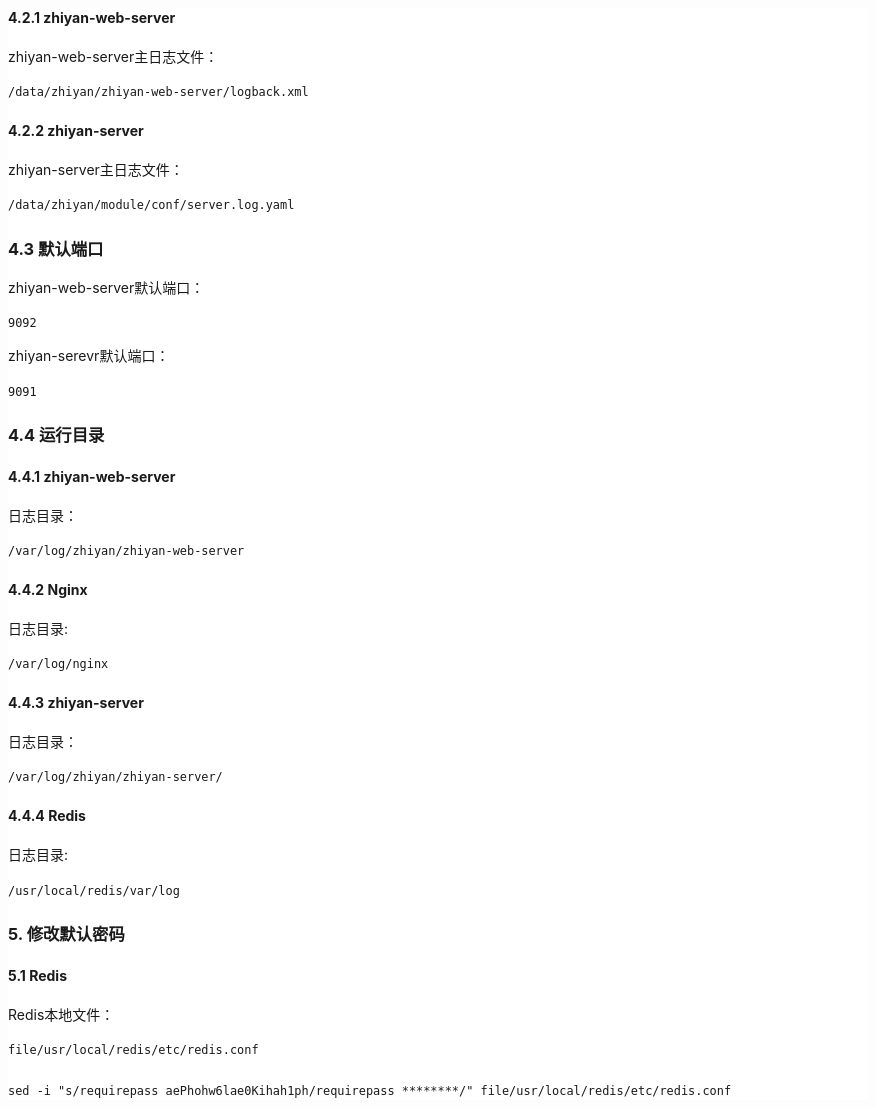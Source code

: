 #### 4.2.1 zhiyan-web-server

zhiyan-web-server主日志文件：

    /data/zhiyan/zhiyan-web-server/logback.xml

#### 4.2.2 zhiyan-server

zhiyan-server主日志文件：

    /data/zhiyan/module/conf/server.log.yaml

### 4.3 默认端口

zhiyan-web-server默认端口：

    9092

zhiyan-serevr默认端口：

    9091

### 4.4 运行目录

#### 4.4.1 zhiyan-web-server

日志目录：

    /var/log/zhiyan/zhiyan-web-server

#### 4.4.2 Nginx

日志目录:

    /var/log/nginx

#### 4.4.3 zhiyan-server

日志目录：

    /var/log/zhiyan/zhiyan-server/

#### 4.4.4 Redis

日志目录:

    /usr/local/redis/var/log

### 5. 修改默认密码

#### 5.1 Redis

Redis本地文件：

    file/usr/local/redis/etc/redis.conf

    sed -i "s/requirepass aePhohw6lae0Kihah1ph/requirepass ********/" file/usr/local/redis/etc/redis.conf
